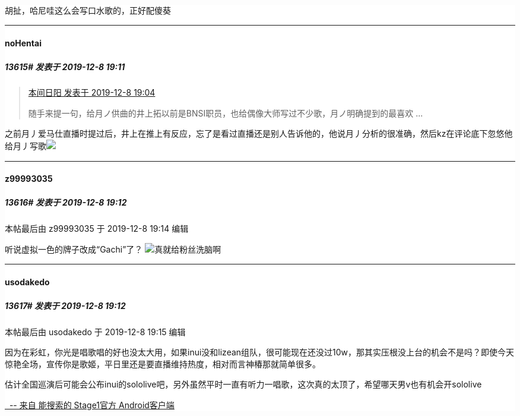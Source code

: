 

胡扯，哈尼哇这么会写口水歌的，正好配傻葵







-----

####  noHentai  
##### 13615#       发表于 2019-12-8 19:11



<blockquote><a href="httphttps://bbs.saraba1st.com/2b/forum.php?mod=redirect&amp;goto=findpost&amp;pid=45774083&amp;ptid=1857164" target="_blank">本间日阳 发表于 2019-12-8 19:04</a>

随手来提一句，给月ノ供曲的井上拓以前是BNSI职员，也给偶像大师写过不少歌，月ノ明确提到的最喜欢 ...</blockquote>
之前月丿爱马仕直播时提过后，井上在推上有反应，忘了是看过直播还是别人告诉他的，他说月丿分析的很准确，然后kz在评论底下忽悠他给月丿写歌<img src="https://static.saraba1st.com/image/smiley/face2017/033.png" referrerpolicy="no-referrer">







-----

####  z99993035  
##### 13616#       发表于 2019-12-8 19:12



 本帖最后由 z99993035 于 2019-12-8 19:14 编辑 

听说虚拟一色的牌子改成“Gachi”了？
<img src="https://static.saraba1st.com/image/smiley/face2017/067.png" referrerpolicy="no-referrer">真就给粉丝洗脑啊







-----

####  usodakedo  
##### 13617#       发表于 2019-12-8 19:12



 本帖最后由 usodakedo 于 2019-12-8 19:15 编辑 

因为在彩虹，你光是唱歌唱的好也没太大用，如果inui没和lizean组队，很可能现在还没过10w，那其实压根没上台的机会不是吗？即使今天惊艳全场，宣传你是歌姬，平日里还是要直播维持热度，相对而言神椿那就简单很多。

估计全国巡演后可能会公布inui的sololive吧，另外虽然平时一直有听力一唱歌，这次真的太顶了，希望哪天男v也有机会开sololive

[  -- 来自 能搜索的 Stage1官方 Android客户端](https://www.coolapk.com/apk/140634)




